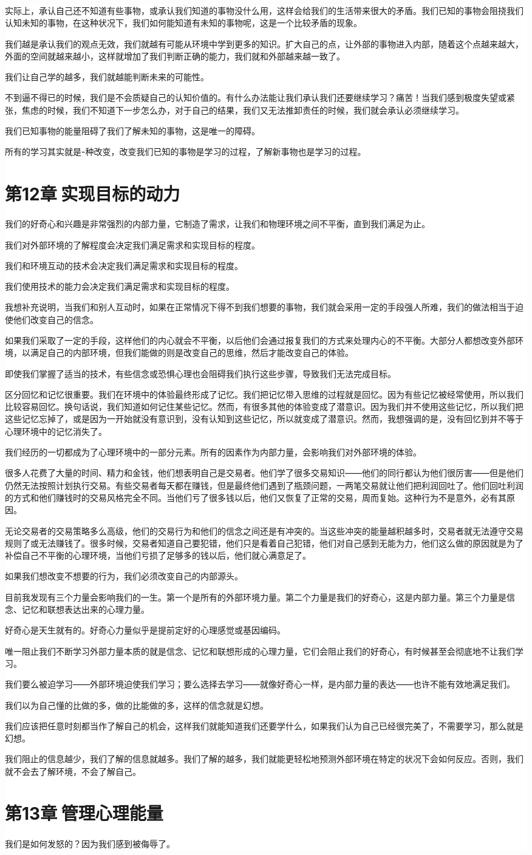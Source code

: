 实际上，承认自己还不知道有些事物，或承认我们知道的事物没什么用，这样会给我们的生活带来很大的矛盾。我们已知的事物会阻挠我们认知未知的事物，在这种状况下，我们如何能知道有未知的事物呢，这是一个比较矛盾的现象。

我们越是承认我们的观点无效，我们就越有可能从环境中学到更多的知识。扩大自己的点，让外部的事物进入内部，随着这个点越来越大，外面的空间就越来越小，这样就增加了我们判断正确的能力，我们就和外部越来越一致了。

我们让自己学的越多，我们就越能判断未来的可能性。

不到逼不得已的时候，我们是不会质疑自己的认知价值的。有什么办法能让我们承认我们还要继续学习？痛苦！当我们感到极度失望或紧张，焦虑的时候，我们不知道下一步怎么办，对于自己的结果，我们又无法推卸责任的时候，我们就会承认必须继续学习。

我们已知事物的能量阻碍了我们了解未知的事物，这是唯一的障碍。

所有的学习其实就是-种改变，改变我们已知的事物是学习的过程，了解新事物也是学习的过程。


# 第12章 实现目标的动力
我们的好奇心和兴趣是非常强烈的内部力量，它制造了需求，让我们和物理环境之间不平衡，直到我们满足为止。

我们对外部环境的了解程度会决定我们满足需求和实现目标的程度。

我们和环境互动的技术会决定我们满足需求和实现目标的程度。

我们使用技术的能力会决定我们满足需求和实现目标的程度。

我想补充说明，当我们和别人互动时，如果在正常情况下得不到我们想要的事物，我们就会采用一定的手段强人所难，我们的做法相当于迫使他们改变自己的信念。

如果我们采取了一定的手段，这样他们的内心就会不平衡，以后他们会通过报复我们的方式来处理内心的不平衡。大部分人都想改变外部环境，以满足自己的内部环境，但我们能做的则是改变自己的思维，然后才能改变自己的体验。

即使我们掌握了适当的技术，有些信念或恐惧心理也会阻碍我们执行这些步骤，导致我们无法完成目标。

区分回忆和记忆很重要。我们在环境中的体验最终形成了记忆。我们把记忆带入思维的过程就是回忆。因为有些记忆被经常使用，所以我们比较容易回忆。换句话说，我们知道如何记住某些记忆。然而，有很多其他的体验变成了潜意识。因为我们并不使用这些记忆，所以我们把这些记忆忘掉了，或是因为一开始就没有意识到，没有认知到这些记忆，所以就变成了潜意识。然而，我想强调的是，没有回忆到并不等于心理环境中的记忆消失了。

我们经历的一切都成为了心理环境中的一部分元素。所有的因素作为内部力量，会影响我们对外部环境的体验。

很多人花费了大量的时间、精力和金钱，他们想表明自己是交易者。他们学了很多交易知识——他们的同行都认为他们很厉害——但是他们仍然无法按照计划执行交易。有些交易者每天都在赚钱，但是最终他们遇到了瓶颈问题，一两笔交易就让他们把利润回吐了。他们回吐利润的方式和他们赚钱时的交易风格完全不同。当他们亏了很多钱以后，他们又恢复了正常的交易，周而复始。这种行为不是意外，必有其原因。

无论交易者的交易策略多么高级，他们的交易行为和他们的信念之间还是有冲突的。当这些冲突的能量越积越多时，交易者就无法遵守交易规则了或无法赚钱了。很多时候，交易者知道自己要犯错，他们只是看着自己犯错，他们对自己感到无能为力，他们这么做的原因就是为了补偿自己不平衡的心理环境，当他们亏损了足够多的钱以后，他们就心满意足了。

如果我们想改变不想要的行为，我们必须改变自己的内部源头。

目前我发现有三个力量会影响我们的一生。第一个是所有的外部环境力量。第二个力量是我们的好奇心，这是内部力量。第三个力量是信念、记忆和联想表达出来的心理力量。

好奇心是天生就有的。好奇心力量似乎是提前定好的心理感觉或基因编码。

唯一阻止我们不断学习外部力量本质的就是信念、记忆和联想形成的心理力量，它们会阻止我们的好奇心，有时候甚至会彻底地不让我们学习。

我们要么被迫学习——外部环境迫使我们学习；要么选择去学习——就像好奇心一样，是内部力量的表达——也许不能有效地满足我们。

我们以为自己懂的比做的多，做的比能做的多，这样的信念就是幻想。

我们应该把任意时刻都当作了解自己的机会，这样我们就能知道我们还要学什么，如果我们认为自己已经很完美了，不需要学习，那么就是幻想。

我们阻止的信息越少，我们了解的信息就越多。我们了解的越多，我们就能更轻松地预测外部环境在特定的状况下会如何反应。否则，我们就不会去了解环境，不会了解自己。


# 第13章 管理心理能量
我们是如何发怒的？因为我们感到被侮辱了。
